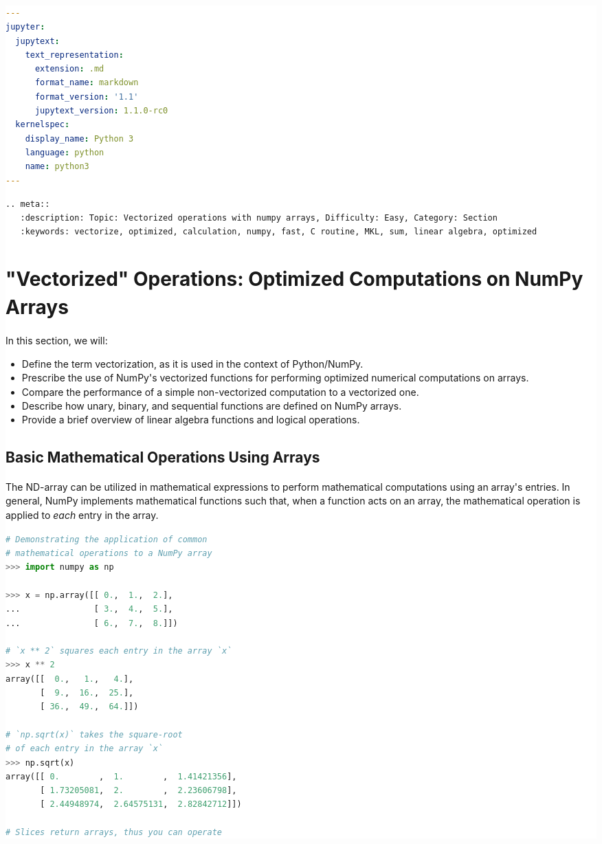 ```yaml
---
jupyter:
  jupytext:
    text_representation:
      extension: .md
      format_name: markdown
      format_version: '1.1'
      jupytext_version: 1.1.0-rc0
  kernelspec:
    display_name: Python 3
    language: python
    name: python3
---
```


```raw_mimetype="text/restructuredtext"
.. meta::
   :description: Topic: Vectorized operations with numpy arrays, Difficulty: Easy, Category: Section
   :keywords: vectorize, optimized, calculation, numpy, fast, C routine, MKL, sum, linear algebra, optimized
```


# "Vectorized" Operations: Optimized Computations on NumPy Arrays

In this section, we will:

- Define the term vectorization, as it is used in the context of Python/NumPy.
- Prescribe the use of NumPy's vectorized functions for performing optimized numerical computations on arrays.
- Compare the performance of a simple non-vectorized computation to a vectorized one.
- Describe how unary, binary, and sequential functions are defined on NumPy arrays.
- Provide a brief overview of linear algebra functions and logical operations.

## Basic Mathematical Operations Using Arrays
The ND-array can be utilized in mathematical expressions to perform mathematical computations using an array's entries. In general, NumPy implements mathematical functions such that, when a function acts on an array, the mathematical operation is applied to *each* entry in the array.   
```python
# Demonstrating the application of common
# mathematical operations to a NumPy array
>>> import numpy as np

>>> x = np.array([[ 0.,  1.,  2.],
...               [ 3.,  4.,  5.],
...               [ 6.,  7.,  8.]])

# `x ** 2` squares each entry in the array `x`
>>> x ** 2
array([[  0.,   1.,   4.],
       [  9.,  16.,  25.],
       [ 36.,  49.,  64.]])

# `np.sqrt(x)` takes the square-root
# of each entry in the array `x`
>>> np.sqrt(x)
array([[ 0.        ,  1.        ,  1.41421356],
       [ 1.73205081,  2.        ,  2.23606798],
       [ 2.44948974,  2.64575131,  2.82842712]])

# Slices return arrays, thus you can operate
```